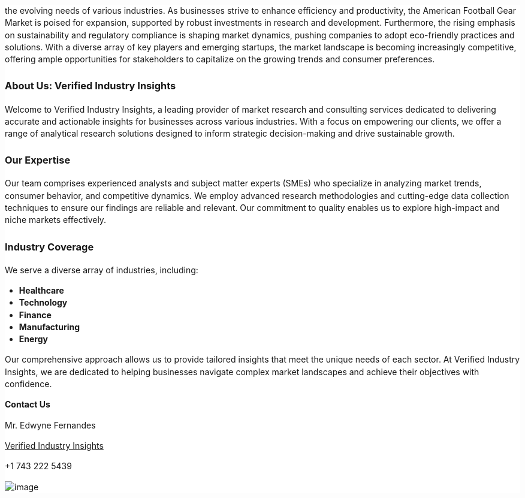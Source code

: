 the evolving needs of various industries. As businesses strive to enhance efficiency and productivity, the American Football Gear Market is poised for expansion, supported by robust investments in research and development. Furthermore, the rising emphasis on sustainability and regulatory compliance is shaping market dynamics, pushing companies to adopt eco-friendly practices and solutions. With a diverse array of key players and emerging startups, the market landscape is becoming increasingly competitive, offering ample opportunities for stakeholders to capitalize on the growing trends and consumer preferences.</p><h3>About Us: Verified Industry Insights</h3><p>Welcome to Verified Industry Insights, a leading provider of market research and consulting services dedicated to delivering accurate and actionable insights for businesses across various industries. With a focus on empowering our clients, we offer a range of analytical research solutions designed to inform strategic decision-making and drive sustainable growth.</p><h3>Our Expertise</h3><p>Our team comprises experienced analysts and subject matter experts (SMEs) who specialize in analyzing market trends, consumer behavior, and competitive dynamics. We employ advanced research methodologies and cutting-edge data collection techniques to ensure our findings are reliable and relevant. Our commitment to quality enables us to explore high-impact and niche markets effectively.</p><h3>Industry Coverage</h3><p>We serve a diverse array of industries, including:</p><ul><li><strong>Healthcare</strong></li><li><strong>Technology</strong></li><li><strong>Finance</strong></li><li><strong>Manufacturing</strong></li><li><strong>Energy</strong></li></ul><p>Our comprehensive approach allows us to provide tailored insights that meet the unique needs of each sector. At Verified Industry Insights, we are dedicated to helping businesses navigate complex market landscapes and achieve their objectives with confidence.</p><p><strong>Contact Us</strong></p><p>Mr. Edwyne Fernandes</p><p><a href="https://www.verifiedindustryinsights.com/">Verified Industry Insights</a></p><p>+1 743 222 5439</p>
![image](https://github.com/user-attachments/assets/c988964a-e60e-49b3-a4ee-c6fc31b2d0be)
